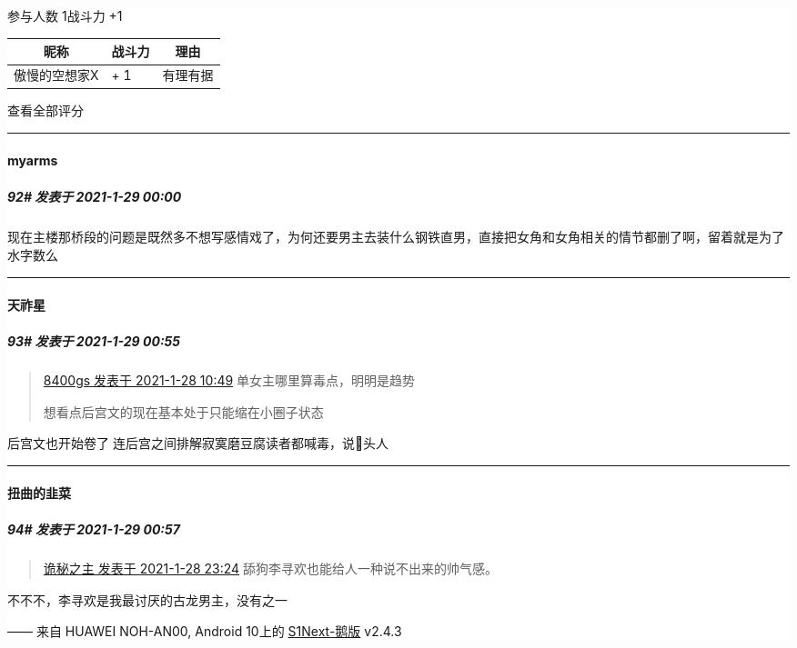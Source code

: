  参与人数 1战斗力 +1

|昵称|战斗力|理由|
|----|---|---|
| 傲慢的空想家X| + 1|有理有据|



查看全部评分






*****

####  myarms  
##### 92#       发表于 2021-1-29 00:00




现在主楼那桥段的问题是既然多不想写感情戏了，为何还要男主去装什么钢铁直男，直接把女角和女角相关的情节都删了啊，留着就是为了水字数么







*****

####  天祚星  
##### 93#       发表于 2021-1-29 00:55



<blockquote><a href="httphttps://bbs.saraba1st.com/2b/forum.php?mod=redirect&amp;goto=findpost&amp;pid=50168282&amp;ptid=1985083" target="_blank">8400gs 发表于 2021-1-28 10:49</a>
单女主哪里算毒点，明明是趋势


想看点后宫文的现在基本处于只能缩在小圈子状态</blockquote>
后宫文也开始卷了 连后宫之间排解寂寞磨豆腐读者都喊毒，说🐂头人







*****

####  扭曲的韭菜  
##### 94#       发表于 2021-1-29 00:57



<blockquote><a href="httphttps://bbs.saraba1st.com/2b/forum.php?mod=redirect&amp;goto=findpost&amp;pid=50175933&amp;ptid=1985083" target="_blank">诡秘之主 发表于 2021-1-28 23:24</a>
舔狗李寻欢也能给人一种说不出来的帅气感。</blockquote>
不不不，李寻欢是我最讨厌的古龙男主，没有之一

—— 来自 HUAWEI NOH-AN00, Android 10上的 [S1Next-鹅版](https://github.com/ykrank/S1-Next/releases) v2.4.3
